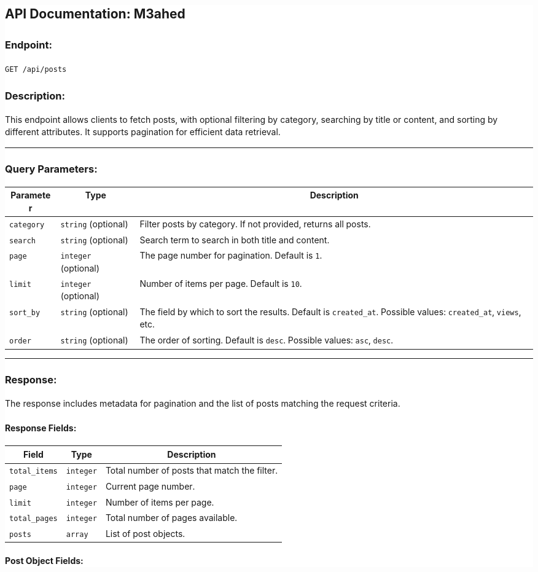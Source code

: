 ## **API Documentation: M3ahed**

### **Endpoint:**

```
GET /api/posts
```

### **Description:**

This endpoint allows clients to fetch posts, with optional filtering by category, searching by title or content, and sorting by different attributes. It supports pagination for efficient data retrieval.

---

### **Query Parameters:**

| Parameter  | Type                 | Description                                                                                                   |
| ---------- | -------------------- | ------------------------------------------------------------------------------------------------------------- |
| `category` | `string` (optional)  | Filter posts by category. If not provided, returns all posts.                                                 |
| `search`   | `string` (optional)  | Search term to search in both title and content.                                                              |
| `page`     | `integer` (optional) | The page number for pagination. Default is `1`.                                                               |
| `limit`    | `integer` (optional) | Number of items per page. Default is `10`.                                                                    |
| `sort_by`  | `string` (optional)  | The field by which to sort the results. Default is `created_at`. Possible values: `created_at`, `views`, etc. |
| `order`    | `string` (optional)  | The order of sorting. Default is `desc`. Possible values: `asc`, `desc`.                                      |

---

### **Response:**

The response includes metadata for pagination and the list of posts matching the request criteria.

#### **Response Fields:**

| Field         | Type      | Description                                  |
| ------------- | --------- | -------------------------------------------- |
| `total_items` | `integer` | Total number of posts that match the filter. |
| `page`        | `integer` | Current page number.                         |
| `limit`       | `integer` | Number of items per page.                    |
| `total_pages` | `integer` | Total number of pages available.             |
| `posts`       | `array`   | List of post objects.                        |

#### **Post Object Fields:**

